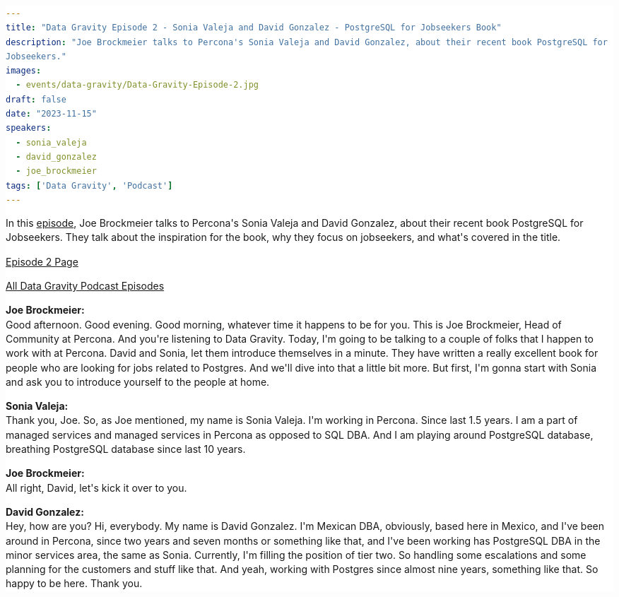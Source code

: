 ```yaml
---
title: "Data Gravity Episode 2 - Sonia Valeja and David Gonzalez - PostgreSQL for Jobseekers Book"
description: "Joe Brockmeier talks to Percona's Sonia Valeja and David Gonzalez, about their recent book PostgreSQL for Jobseekers."
images:
  - events/data-gravity/Data-Gravity-Episode-2.jpg
draft: false
date: "2023-11-15"
speakers:
  - sonia_valeja
  - david_gonzalez
  - joe_brockmeier
tags: ['Data Gravity', 'Podcast']
---
```


In this [episode](https://datagravity.podbean.com/e/data-gravity-episode-2-postgresql-for-jobseekers/), Joe Brockmeier talks to Percona's Sonia Valeja and David Gonzalez, about their recent book PostgreSQL for Jobseekers. They talk about the inspiration for the book, why they focus on jobseekers, and what's covered in the title.

[Episode 2 Page](https://datagravity.podbean.com/e/data-gravity-episode-2-postgresql-for-jobseekers/)

<iframe title="Data Gravity Episode 2: PostgreSQL for Jobseekers" allowtransparency="true" height="150" width="100%" style="border: none; min-width: min(100%, 430px);height:150px;" scrolling="no" data-name="pb-iframe-player" src="https://www.podbean.com/player-v2/?i=tfi7a-14ceb7f-pb&from=pb6admin&pbad=0&share=1&download=1&rtl=0&fonts=Arial&skin=1&font-color=auto&logo_link=episode_page&btn-skin=7" loading="lazy"></iframe>

[All Data Gravity Podcast Episodes](/events/data-gravity/)

**Joe Brockmeier:**  
Good afternoon. Good evening. Good morning, whatever time it happens to be for you. This is Joe Brockmeier, Head of Community at Percona. And you're listening to Data Gravity. Today, I'm going to be talking to a couple of folks that I happen to work with at Percona. David and Sonia, let them introduce themselves in a minute. They have written a really excellent book for people who are looking for jobs related to Postgres. And we'll dive into that a little bit more. But first, I'm gonna start with Sonia and ask you to introduce yourself to the people at home.

**Sonia Valeja:**  
Thank you, Joe. So, as Joe mentioned, my name is Sonia Valeja. I'm working in Percona. Since last 1.5 years. I am a part of managed services and managed services in Percona as opposed to SQL DBA. And I am playing around PostgreSQL database, breathing PostgreSQL database since last 10 years.

**Joe Brockmeier:**  
All right, David, let's kick it over to you.

**David Gonzalez:**  
Hey, how are you? Hi, everybody. My name is David Gonzalez. I'm Mexican DBA, obviously, based here in Mexico, and I've been around in Percona, since two years and seven months or something like that, and I've been working has PostgreSQL DBA in the minor services area, the same as Sonia. Currently, I'm filling the position of tier two. So handling some escalations and some planning for the customers and stuff like that. And yeah, working with Postgres since almost nine years, something like that. So happy to be here. Thank you.
